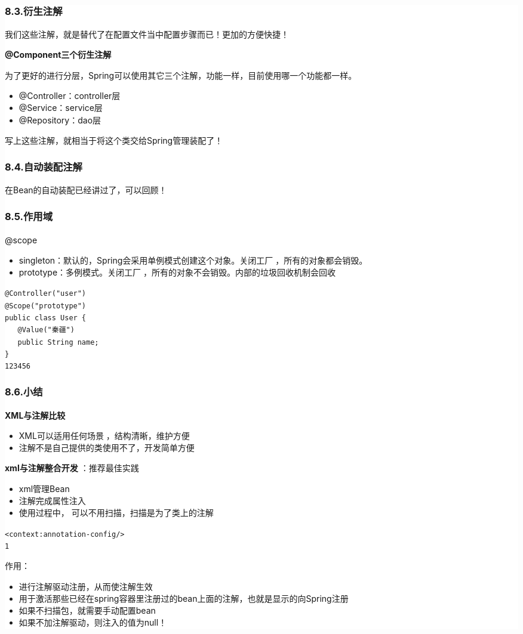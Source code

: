 ### 8.3.衍生注解

我们这些注解，就是替代了在配置文件当中配置步骤而已！更加的方便快捷！

**@Component三个衍生注解**

为了更好的进行分层，Spring可以使用其它三个注解，功能一样，目前使用哪一个功能都一样。

- @Controller：controller层
- @Service：service层
- @Repository：dao层

写上这些注解，就相当于将这个类交给Spring管理装配了！

### 8.4.自动装配注解

在Bean的自动装配已经讲过了，可以回顾！

### 8.5.作用域

@scope

- singleton：默认的，Spring会采用单例模式创建这个对象。关闭工厂 ，所有的对象都会销毁。
- prototype：多例模式。关闭工厂 ，所有的对象不会销毁。内部的垃圾回收机制会回收

```
@Controller("user")
@Scope("prototype")
public class User {
   @Value("秦疆")
   public String name;
}
123456
```

### 8.6.小结

**XML与注解比较**

- XML可以适用任何场景 ，结构清晰，维护方便
- 注解不是自己提供的类使用不了，开发简单方便

**xml与注解整合开发** ：推荐最佳实践

- xml管理Bean
- 注解完成属性注入
- 使用过程中， 可以不用扫描，扫描是为了类上的注解

```
<context:annotation-config/>  
1
```

作用：

- 进行注解驱动注册，从而使注解生效
- 用于激活那些已经在spring容器里注册过的bean上面的注解，也就是显示的向Spring注册
- 如果不扫描包，就需要手动配置bean
- 如果不加注解驱动，则注入的值为null！
